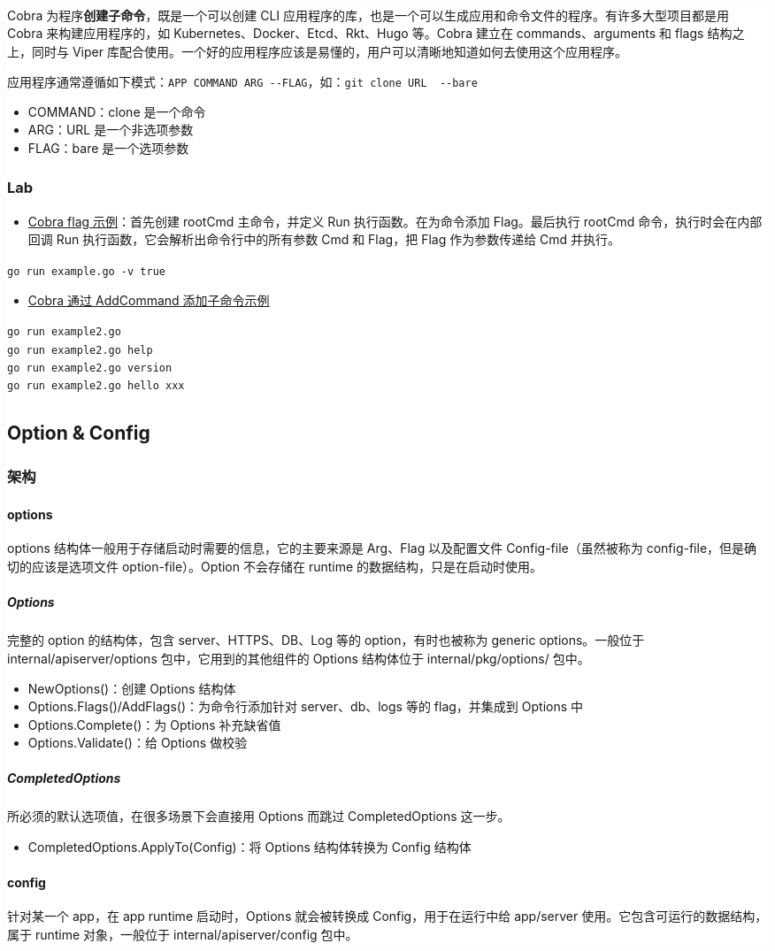 Cobra 为程序**创建子命令**，既是一个可以创建 CLI 应用程序的库，也是一个可以生成应用和命令文件的程序。有许多大型项目都是用 Cobra 来构建应用程序的，如 Kubernetes、Docker、Etcd、Rkt、Hugo 等。Cobra 建立在 commands、arguments 和 flags 结构之上，同时与 Viper 库配合使用。一个好的应用程序应该是易懂的，用户可以清晰地知道如何去使用这个应用程序。

应用程序通常遵循如下模式：`APP COMMAND ARG --FLAG`，如：`git clone URL  --bare`

- COMMAND：clone 是一个命令
- ARG：URL 是一个非选项参数
- FLAG：bare 是一个选项参数

### Lab

- [Cobra flag 示例](40_cobra/example.go)：首先创建 rootCmd 主命令，并定义 Run 执行函数。在为命令添加 Flag。最后执行 rootCmd 命令，执行时会在内部回调 Run 执行函数，它会解析出命令行中的所有参数 Cmd 和 Flag，把 Flag 作为参数传递给 Cmd 并执行。

```shell
go run example.go -v true
```

- [Cobra 通过 AddCommand 添加子命令示例](40_cobra/example2.go)

```shell
go run example2.go 
go run example2.go help
go run example2.go version
go run example2.go hello xxx
```

## Option & Config

### 架构

#### options

options 结构体一般用于存储启动时需要的信息，它的主要来源是 Arg、Flag 以及配置文件 Config-file（虽然被称为 config-file，但是确切的应该是选项文件 option-file）。Option 不会存储在 runtime 的数据结构，只是在启动时使用。

##### Options

完整的 option 的结构体，包含 server、HTTPS、DB、Log 等的 option，有时也被称为 generic options。一般位于 internal/apiserver/options 包中，它用到的其他组件的 Options 结构体位于 internal/pkg/options/ 包中。

- NewOptions()：创建 Options 结构体
- Options.Flags()/AddFlags()：为命令行添加针对 server、db、logs 等的 flag，并集成到 Options 中
- Options.Complete()：为 Options 补充缺省值
- Options.Validate()：给 Options 做校验

##### CompletedOptions

所必须的默认选项值，在很多场景下会直接用 Options 而跳过 CompletedOptions 这一步。

- CompletedOptions.ApplyTo(Config)：将 Options 结构体转换为 Config 结构体

#### config

针对某一个 app，在 app runtime 启动时，Options 就会被转换成 Config，用于在运行中给 app/server 使用。它包含可运行的数据结构，属于 runtime 对象，一般位于 internal/apiserver/config 包中。
